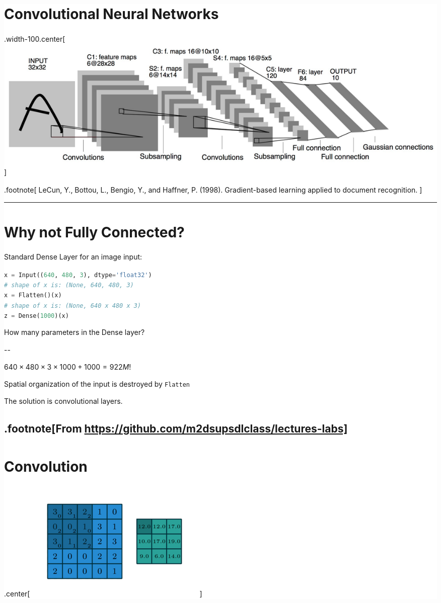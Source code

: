 # Convolutional Neural Networks

.width-100.center[![](images/lenet.png)]

.footnote[
LeCun, Y., Bottou, L., Bengio, Y., and Haffner, P. (1998). Gradient-based learning applied to document recognition.
]

---

# Why not Fully Connected?

Standard Dense Layer for an image input:

```python
x = Input((640, 480, 3), dtype='float32')
# shape of x is: (None, 640, 480, 3)
x = Flatten()(x)
# shape of x is: (None, 640 x 480 x 3)
z = Dense(1000)(x)
```

How many parameters in the Dense layer?

--

$640 \times 480 \times 3 \times 1000 + 1000 = 922M !$

Spatial organization of the input is destroyed by `Flatten`

The solution is convolutional layers.

.footnote[From https://github.com/m2dsupsdlclass/lectures-labs]
---

# Convolution

.center[![](images/numerical_no_padding_no_strides_00.png)]
